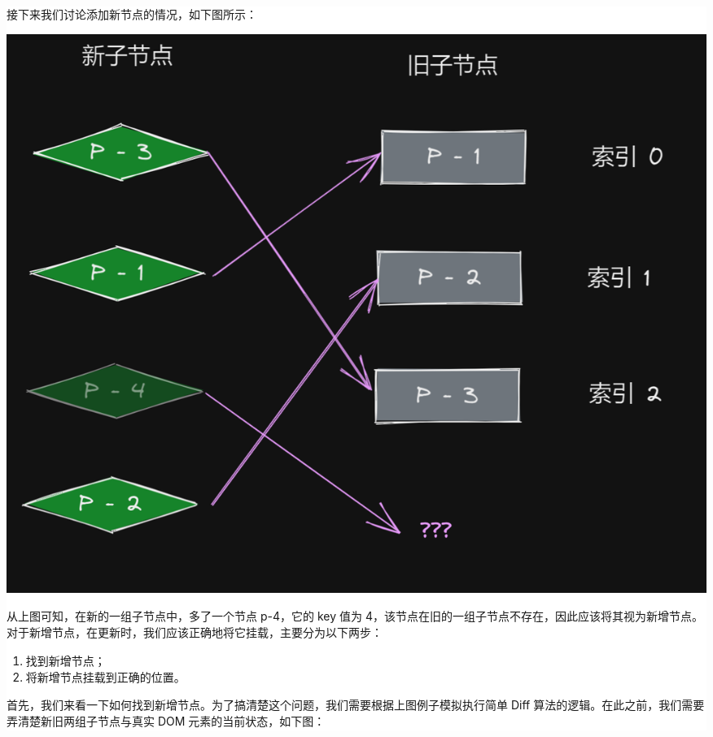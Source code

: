 接下来我们讨论添加新节点的情况，如下图所示：

![新增节点p-4](../../imgs/简单diff/12.png)

从上图可知，在新的一组子节点中，多了一个节点 p-4，它的 key 值为 4，该节点在旧的一组子节点不存在，因此应该将其视为新增节点。对于新增节点，在更新时，我们应该正确地将它挂载，主要分为以下两步：

1. 找到新增节点；
2. 将新增节点挂载到正确的位置。

首先，我们来看一下如何找到新增节点。为了搞清楚这个问题，我们需要根据上图例子模拟执行简单 Diff 算法的逻辑。在此之前，我们需要弄清楚新旧两组子节点与真实 DOM 元素的当前状态，如下图：
